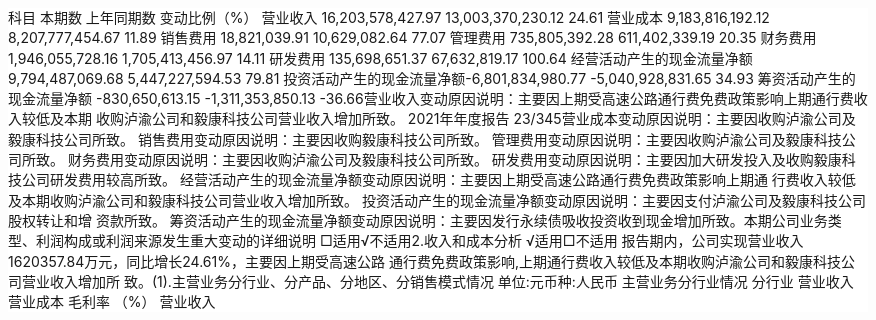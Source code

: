 科目
本期数
上年同期数
变动比例（%）
营业收入
16,203,578,427.97
13,003,370,230.12
24.61
营业成本
9,183,816,192.12
8,207,777,454.67
11.89
销售费用
18,821,039.91
10,629,082.64
77.07
管理费用
735,805,392.28
611,402,339.19
20.35
财务费用
1,946,055,728.16
1,705,413,456.97
14.11
研发费用
135,698,651.37
67,632,819.17
100.64
经营活动产生的现金流量净额
9,794,487,069.68
5,447,227,594.53
79.81
投资活动产生的现金流量净额-6,801,834,980.77
-5,040,928,831.65
34.93
筹资活动产生的现金流量净额
-830,650,613.15
-1,311,353,850.13
-36.66营业收入变动原因说明：主要因上期受高速公路通行费免费政策影响上期通行费收入较低及本期
收购泸渝公司和毅康科技公司营业收入增加所致。
2021年年度报告
23/345营业成本变动原因说明：主要因收购泸渝公司及毅康科技公司所致。
销售费用变动原因说明：主要因收购毅康科技公司所致。
管理费用变动原因说明：主要因收购泸渝公司及毅康科技公司所致。
财务费用变动原因说明：主要因收购泸渝公司及毅康科技公司所致。
研发费用变动原因说明：主要因加大研发投入及收购毅康科技公司研发费用较高所致。
经营活动产生的现金流量净额变动原因说明：主要因上期受高速公路通行费免费政策影响上期通
行费收入较低及本期收购泸渝公司和毅康科技公司营业收入增加所致。
投资活动产生的现金流量净额变动原因说明：主要因支付泸渝公司及毅康科技公司股权转让和增
资款所致。
筹资活动产生的现金流量净额变动原因说明：主要因发行永续债吸收投资收到现金增加所致。本期公司业务类型、利润构成或利润来源发生重大变动的详细说明
□适用√不适用2.收入和成本分析
√适用□不适用
报告期内，公司实现营业收入1620357.84万元，同比增长24.61%，主要因上期受高速公路
通行费免费政策影响,上期通行费收入较低及本期收购泸渝公司和毅康科技公司营业收入增加所
致。(1).主营业务分行业、分产品、分地区、分销售模式情况
单位:元币种:人民币
主营业务分行业情况
分行业
营业收入
营业成本
毛利率
（%）
营业收入